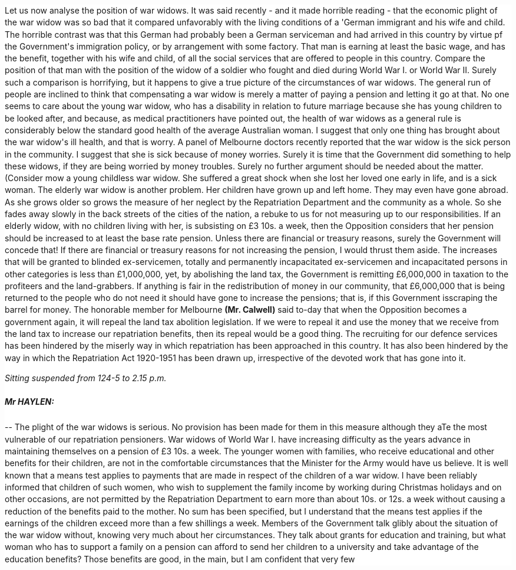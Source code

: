 Let us now analyse the position of war widows. It was said recently - and it made horrible reading - that the economic plight of the war widow was so bad that it compared unfavorably with the living conditions of a 'German immigrant and his wife and child. The horrible contrast was that this German had probably been a German serviceman and had arrived in this country by virtue pf the Government's immigration policy, or by arrangement with some factory. That man is earning at least the basic wage, and has the benefit, together with his wife and child, of all the social services that are offered to people in this country. Compare the position of that man with the position of the widow of a soldier who fought and died during World War I. or World War II. Surely such a comparison is horrifying, but it happens to give a true picture of the circumstances of war widows. The general run of people are inclined to think that compensating a war widow is merely a matter of paying a pension and letting it go at that. No one seems to care about the young war widow, who has a disability in relation to future marriage because she has young children to be looked after, and because, as medical practitioners have pointed out, the health of war widows as a general rule is considerably below the standard good health of the average Australian woman. I suggest that only one thing has brought about the war widow's ill health, and that is worry. A panel of Melbourne doctors recently reported that the war widow is the sick person in the community. I suggest that she is sick because of money worries. Surely it is time that the Government did something to help these widows, if they are being worried by money troubles. Surely no further argument should be needed about the matter. (Consider mow a young childless war widow. She suffered a great shock when she lost her loved one early in life, and is a sick woman. The elderly war widow is another problem.  Her  children have grown up and left home. They may even have gone abroad. As she grows older so grows the measure of her neglect by the Repatriation Department and the community as a whole. So she fades away slowly in the back streets of the cities of the nation, a rebuke to us for not measuring up to our responsibilities. If an elderly widow, with no children living with her, is subsisting on £3 10s. a week, then the Opposition considers that her pension should be increased to at least the base rate pension. Unless there are financial or treasury reasons, surely the Government will concede that! If there are financial or treasury reasons for not increasing the pension, I would thrust them aside. The increases that will be granted to blinded ex-servicemen, totally and permanently incapacitated ex-servicemen and incapacitated persons in other categories is less than £1,000,000, yet, by abolishing the land tax, the Government is remitting £6,000,000 in taxation to the profiteers and the land-grabbers. If anything is fair in the redistribution of money in our community, that £6,000,000 that is being returned to the people who do not need it should have gone to increase the pensions; that is, if this Government isscraping the barrel for money. The honorable member for Melbourne  **(Mr. Calwell)**  said to-day that when the Opposition becomes a government again, it will repeal the land tax abolition legislation. If we were to repeal it and use the money that we receive from the land tax to increase our repatriation benefits, then its repeal would be a good thing. The recruiting for our defence services has been hindered by the miserly way in which repatriation has been approached in this country. It has also been hindered by the way in which the Repatriation Act 1920-1951 has been drawn up, irrespective of the devoted work that has gone into it. 


 *Sitting suspended from 124-5 to 2.15 p.m.* 


##### Mr HAYLEN:

-- The plight of the war widows is serious. No provision has been made for them in this measure although they aTe the most vulnerable of our repatriation pensioners. War widows of World War I. have increasing difficulty as the years advance in maintaining themselves on a pension of £3 10s. a week. The younger women with families, who receive educational and other benefits for their children, are not in the comfortable circumstances that the Minister for the Army would have us believe. It is well known that a means test applies to payments that are made in respect of the children of a war widow. I have been reliably informed that children of such women, who wish to supplement the family income by working during Christmas holidays and on other occasions, are not permitted by the Repatriation Department to earn more than about 10s. or 12s. a week without causing a reduction of the benefits paid to the mother. No sum has been specified, but I understand that the means test applies if the earnings of the children exceed more than a few shillings a week. Members of the Government talk glibly about the situation of the war widow without, knowing very much about her circumstances. They talk about grants for education and training, but what woman who has to support a family on a pension can afford to send her children to a university and take advantage of the education benefits? Those benefits are good, in the main, but I am confident that very few 
